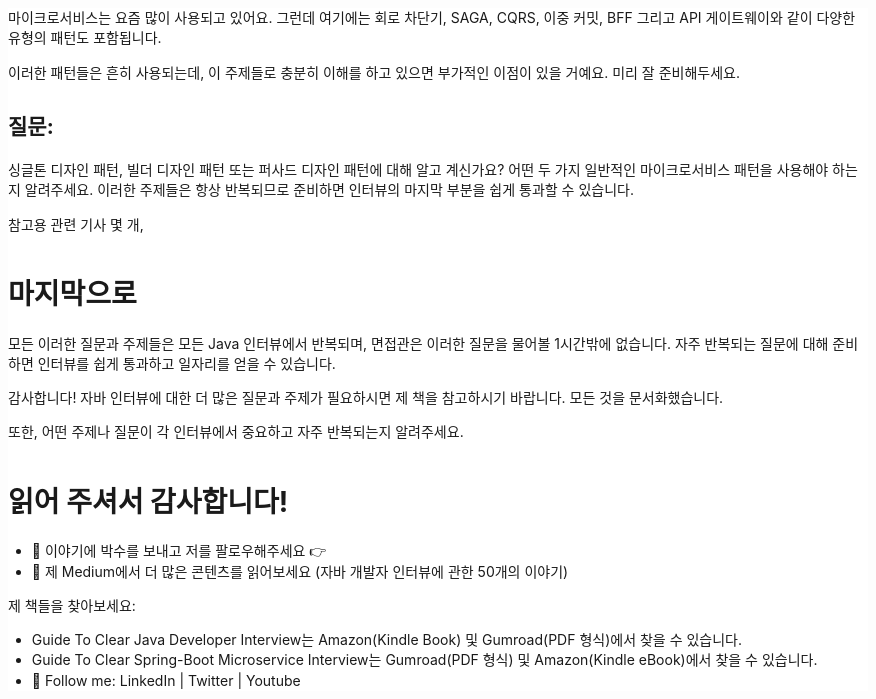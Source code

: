 마이크로서비스는 요즘 많이 사용되고 있어요. 그런데 여기에는 회로 차단기, SAGA, CQRS, 이중 커밋, BFF 그리고 API 게이트웨이와 같이 다양한 유형의 패턴도 포함됩니다.

이러한 패턴들은 흔히 사용되는데, 이 주제들로 충분히 이해를 하고 있으면 부가적인 이점이 있을 거예요. 미리 잘 준비해두세요.

## 질문:

<div class="content-ad"></div>

싱글톤 디자인 패턴, 빌더 디자인 패턴 또는 퍼사드 디자인 패턴에 대해 알고 계신가요? 어떤 두 가지 일반적인 마이크로서비스 패턴을 사용해야 하는지 알려주세요. 이러한 주제들은 항상 반복되므로 준비하면 인터뷰의 마지막 부분을 쉽게 통과할 수 있습니다.

참고용 관련 기사 몇 개,

# 마지막으로

모든 이러한 질문과 주제들은 모든 Java 인터뷰에서 반복되며, 면접관은 이러한 질문을 물어볼 1시간밖에 없습니다. 자주 반복되는 질문에 대해 준비하면 인터뷰를 쉽게 통과하고 일자리를 얻을 수 있습니다.

<div class="content-ad"></div>

감사합니다! 자바 인터뷰에 대한 더 많은 질문과 주제가 필요하시면 제 책을 참고하시기 바랍니다. 모든 것을 문서화했습니다.

또한, 어떤 주제나 질문이 각 인터뷰에서 중요하고 자주 반복되는지 알려주세요.

# 읽어 주셔서 감사합니다!

- 👏 이야기에 박수를 보내고 저를 팔로우해주세요 👉
- 📰 제 Medium에서 더 많은 콘텐츠를 읽어보세요 (자바 개발자 인터뷰에 관한 50개의 이야기)

<div class="content-ad"></div>

제 책들을 찾아보세요:

- Guide To Clear Java Developer Interview는 Amazon(Kindle Book) 및 Gumroad(PDF 형식)에서 찾을 수 있습니다.
- Guide To Clear Spring-Boot Microservice Interview는 Gumroad(PDF 형식) 및 Amazon(Kindle eBook)에서 찾을 수 있습니다.
- 🔔 Follow me: LinkedIn | Twitter | Youtube
